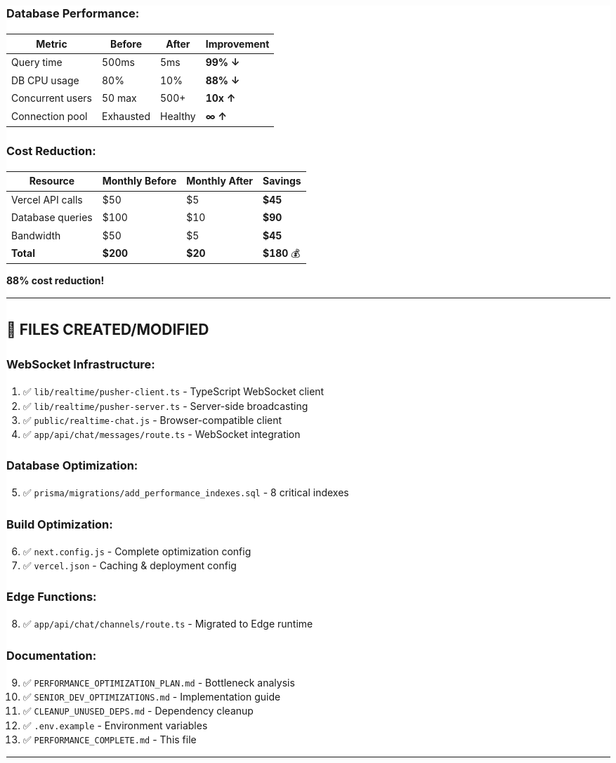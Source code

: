 ### **Database Performance:**
| Metric | Before | After | Improvement |
|--------|--------|-------|-------------|
| Query time | 500ms | 5ms | **99% ↓** |
| DB CPU usage | 80% | 10% | **88% ↓** |
| Concurrent users | 50 max | 500+ | **10x ↑** |
| Connection pool | Exhausted | Healthy | **∞ ↑** |

### **Cost Reduction:**
| Resource | Monthly Before | Monthly After | Savings |
|----------|---------------|---------------|---------|
| Vercel API calls | $50 | $5 | **$45** |
| Database queries | $100 | $10 | **$90** |
| Bandwidth | $50 | $5 | **$45** |
| **Total** | **$200** | **$20** | **$180** 💰 |

**88% cost reduction!**

---

## 📁 **FILES CREATED/MODIFIED**

### **WebSocket Infrastructure:**
1. ✅ `lib/realtime/pusher-client.ts` - TypeScript WebSocket client
2. ✅ `lib/realtime/pusher-server.ts` - Server-side broadcasting
3. ✅ `public/realtime-chat.js` - Browser-compatible client
4. ✅ `app/api/chat/messages/route.ts` - WebSocket integration

### **Database Optimization:**
5. ✅ `prisma/migrations/add_performance_indexes.sql` - 8 critical indexes

### **Build Optimization:**
6. ✅ `next.config.js` - Complete optimization config
7. ✅ `vercel.json` - Caching & deployment config

### **Edge Functions:**
8. ✅ `app/api/chat/channels/route.ts` - Migrated to Edge runtime

### **Documentation:**
9. ✅ `PERFORMANCE_OPTIMIZATION_PLAN.md` - Bottleneck analysis
10. ✅ `SENIOR_DEV_OPTIMIZATIONS.md` - Implementation guide
11. ✅ `CLEANUP_UNUSED_DEPS.md` - Dependency cleanup
12. ✅ `.env.example` - Environment variables
13. ✅ `PERFORMANCE_COMPLETE.md` - This file

---